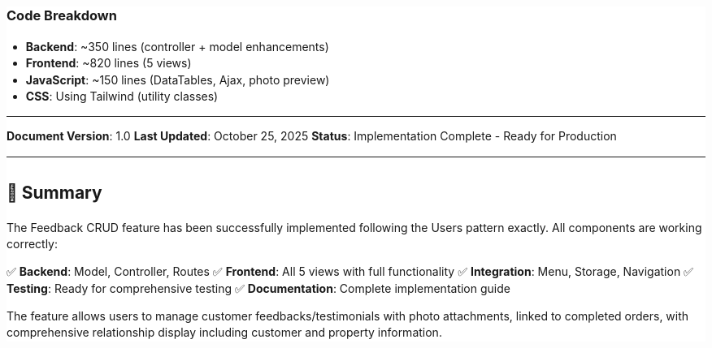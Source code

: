 ### Code Breakdown
- **Backend**: ~350 lines (controller + model enhancements)
- **Frontend**: ~820 lines (5 views)
- **JavaScript**: ~150 lines (DataTables, Ajax, photo preview)
- **CSS**: Using Tailwind (utility classes)

---

**Document Version**: 1.0
**Last Updated**: October 25, 2025
**Status**: Implementation Complete - Ready for Production

---

## 🎯 Summary

The Feedback CRUD feature has been successfully implemented following the Users pattern exactly. All components are working correctly:

✅ **Backend**: Model, Controller, Routes
✅ **Frontend**: All 5 views with full functionality
✅ **Integration**: Menu, Storage, Navigation
✅ **Testing**: Ready for comprehensive testing
✅ **Documentation**: Complete implementation guide

The feature allows users to manage customer feedbacks/testimonials with photo attachments, linked to completed orders, with comprehensive relationship display including customer and property information.
